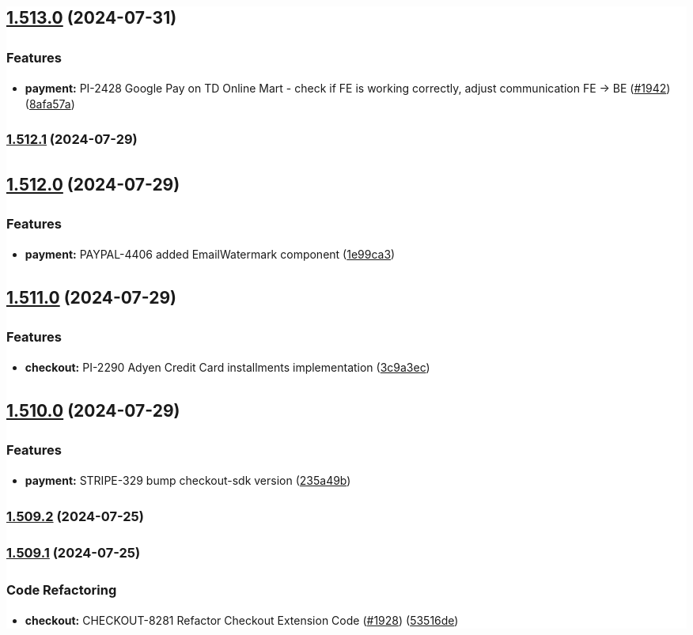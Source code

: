 ## [1.513.0](https://github.com/bigcommerce/checkout-js/compare/v1.512.1...v1.513.0) (2024-07-31)


### Features

* **payment:** PI-2428 Google Pay on TD Online Mart - check if FE is working correctly, adjust communication FE -> BE ([#1942](https://github.com/bigcommerce/checkout-js/issues/1942)) ([8afa57a](https://github.com/bigcommerce/checkout-js/commit/8afa57a49b30f90e7de0f034259df8aa1c28a79e))

### [1.512.1](https://github.com/bigcommerce/checkout-js/compare/v1.512.0...v1.512.1) (2024-07-29)

## [1.512.0](https://github.com/bigcommerce/checkout-js/compare/v1.511.0...v1.512.0) (2024-07-29)


### Features

* **payment:** PAYPAL-4406 added EmailWatermark component ([1e99ca3](https://github.com/bigcommerce/checkout-js/commit/1e99ca3a6d2a4e39632ad36593e42bcb6f588cce))

## [1.511.0](https://github.com/bigcommerce/checkout-js/compare/v1.510.0...v1.511.0) (2024-07-29)


### Features

* **checkout:** PI-2290 Adyen Credit Card installments implementation ([3c9a3ec](https://github.com/bigcommerce/checkout-js/commit/3c9a3ec783475d41c82b9f8907ea5eb610440259))

## [1.510.0](https://github.com/bigcommerce/checkout-js/compare/v1.509.2...v1.510.0) (2024-07-29)


### Features

* **payment:** STRIPE-329 bump checkout-sdk version ([235a49b](https://github.com/bigcommerce/checkout-js/commit/235a49bc0012b729200c422a166ff653079ffacb))

### [1.509.2](https://github.com/bigcommerce/checkout-js/compare/v1.509.1...v1.509.2) (2024-07-25)

### [1.509.1](https://github.com/bigcommerce/checkout-js/compare/v1.509.0...v1.509.1) (2024-07-25)


### Code Refactoring

* **checkout:** CHECKOUT-8281 Refactor Checkout Extension Code ([#1928](https://github.com/bigcommerce/checkout-js/issues/1928)) ([53516de](https://github.com/bigcommerce/checkout-js/commit/53516de5c8ca6ede39ebd0ea06323290795aa2f1))
